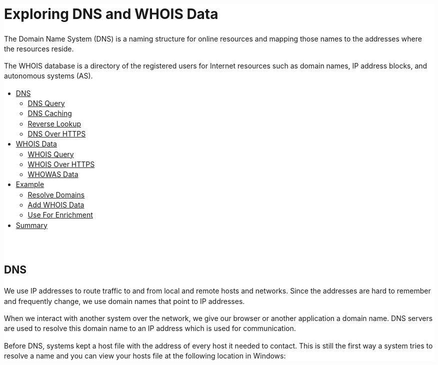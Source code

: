 # Exploring DNS and WHOIS Data

The Domain Name System (DNS) is a naming structure for online resources and
mapping those names to the addresses where the resources reside.

The WHOIS database is a directory of the registered users for Internet
resources such as domain names, IP address blocks, and autonomous systems (AS).


- [DNS](#dns)
  - [DNS Query](#dns-query)
  - [DNS Caching](#dns-caching)
  - [Reverse Lookup](#reverse-lookup)
  - [DNS Over HTTPS](#dns-over-https)
- [WHOIS Data](#whois-data)
  - [WHOIS Query](#whois-query)
  - [WHOIS Over HTTPS](#whois-over-https)
  - [WHOWAS Data](#whowas-data)
- [Example](#example)
  - [Resolve Domains](#resolve-domains)
  - [Add WHOIS Data](#add-whois-data)
  - [Use For Enrichment](#use-for-enrichment)
- [Summary](#summary)

<br>

## DNS

We use IP addresses to route traffic to and from local and remote hosts and
networks.  Since the addresses are hard to remember and frequently change, we
use domain names that point to IP addresses.

When we interact with another system over the network, we give our browser or
another application a domain name.  DNS servers are used to resolve this domain
name to an IP address which is used for communication.

Before DNS, systems kept a host file with the address of every host it needed
to contact.  This is still the first way a system tries to resolve a name and
you can view your hosts file at the following location in Windows:
